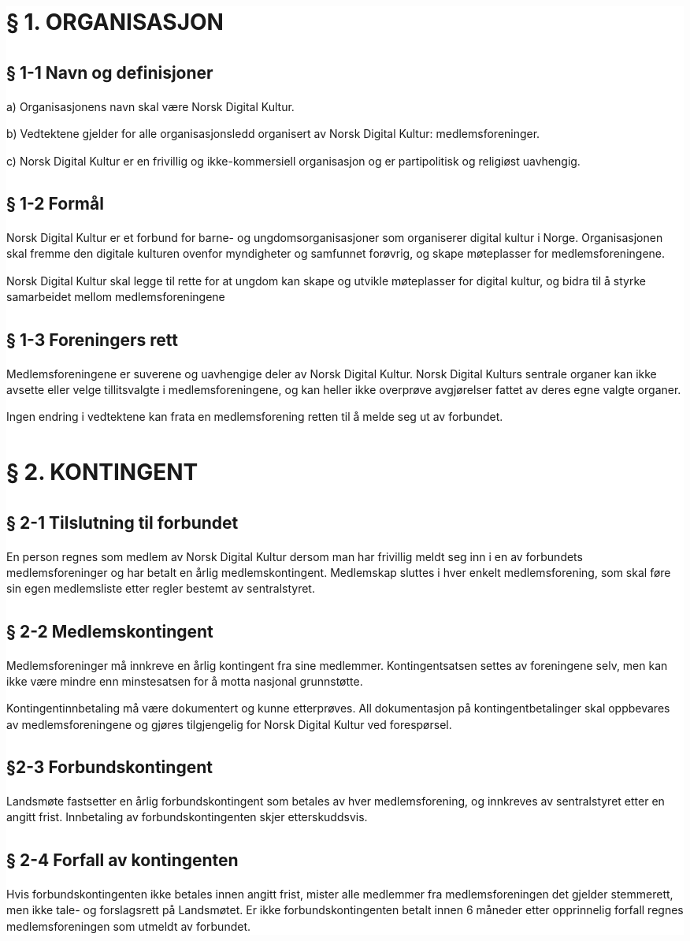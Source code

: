 # § 1. ORGANISASJON
## § 1-1 Navn og definisjoner
a)    Organisasjonens navn skal være Norsk Digital Kultur.

b)    Vedtektene gjelder for alle organisasjonsledd organisert av Norsk Digital Kultur: medlemsforeninger.

c)    Norsk Digital Kultur er en frivillig og ikke-kommersiell organisasjon og er partipolitisk og religiøst uavhengig.

## § 1-2 Formål
Norsk Digital Kultur er et forbund for barne- og ungdomsorganisasjoner som organiserer digital kultur i Norge. Organisasjonen skal fremme den digitale kulturen ovenfor myndigheter og samfunnet forøvrig, og skape møteplasser for medlemsforeningene.

Norsk Digital Kultur skal legge til rette for at ungdom kan skape og utvikle møteplasser for digital kultur, og bidra til å styrke samarbeidet mellom medlemsforeningene

## § 1-3 Foreningers rett
Medlemsforeningene er suverene og uavhengige deler av Norsk Digital Kultur. Norsk Digital Kulturs sentrale organer kan ikke avsette eller velge tillitsvalgte i medlemsforeningene, og kan heller ikke overprøve avgjørelser fattet av deres egne valgte organer.

Ingen endring i vedtektene kan frata en medlemsforening retten til å melde seg ut av forbundet.

# § 2. KONTINGENT
## § 2-1 Tilslutning til forbundet
En person regnes som medlem av Norsk Digital Kultur dersom man har frivillig meldt seg inn i en av forbundets medlemsforeninger og har betalt en årlig medlemskontingent. Medlemskap sluttes i hver enkelt medlemsforening, som skal føre sin egen medlemsliste etter regler bestemt av sentralstyret.

## § 2-2 Medlemskontingent
Medlemsforeninger må innkreve en årlig kontingent fra sine medlemmer. Kontingentsatsen settes av foreningene selv, men kan ikke være mindre enn minstesatsen for å motta nasjonal grunnstøtte.

Kontingentinnbetaling må være dokumentert og kunne etterprøves. All dokumentasjon på kontingentbetalinger skal oppbevares av medlemsforeningene og gjøres tilgjengelig for Norsk Digital Kultur  ved forespørsel.

## §2-3 Forbundskontingent
Landsmøte fastsetter en årlig forbundskontingent som betales av hver medlemsforening, og innkreves av sentralstyret etter en angitt frist. Innbetaling av forbundskontingenten skjer etterskuddsvis.

 
## § 2-4 Forfall av kontingenten
Hvis forbundskontingenten ikke betales innen angitt frist, mister alle medlemmer fra medlemsforeningen det gjelder stemmerett, men ikke tale- og forslagsrett på Landsmøtet. Er ikke forbundskontingenten betalt innen 6 måneder etter opprinnelig forfall regnes medlemsforeningen som utmeldt av forbundet.
